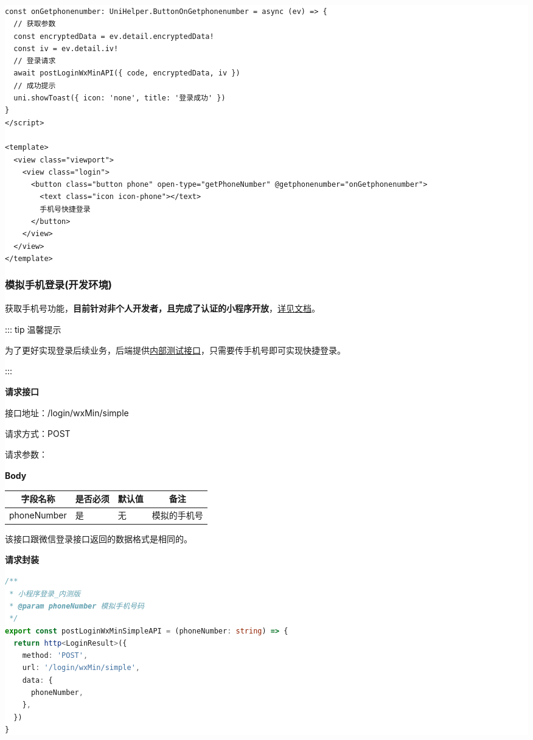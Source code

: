 ```vue {10,15-23,29-32}
const onGetphonenumber: UniHelper.ButtonOnGetphonenumber = async (ev) => {
  // 获取参数
  const encryptedData = ev.detail.encryptedData!
  const iv = ev.detail.iv!
  // 登录请求
  await postLoginWxMinAPI({ code, encryptedData, iv })
  // 成功提示
  uni.showToast({ icon: 'none', title: '登录成功' })
}
</script>

<template>
  <view class="viewport">
    <view class="login">
      <button class="button phone" open-type="getPhoneNumber" @getphonenumber="onGetphonenumber">
        <text class="icon icon-phone"></text>
        手机号快捷登录
      </button>
    </view>
  </view>
</template>
```

### 模拟手机登录(开发环境)

获取手机号功能，**目前针对非个人开发者，且完成了认证的小程序开放**，[详见文档](https://developers.weixin.qq.com/miniprogram/dev/framework/open-ability/getPhoneNumber.html)。

::: tip 温馨提示

为了更好实现登录后续业务，后端提供[内部测试接口](https://apifox.com/apidoc/shared-0e6ee326-d646-41bd-9214-29dbf47648fa/api-43426851)，只需要传手机号即可实现快捷登录。

:::

**请求接口**

接口地址：/login/wxMin/simple

请求方式：POST

请求参数：

**Body**

| 字段名称    | 是否必须 | 默认值 | 备注         |
| ----------- | -------- | ------ | ------------ |
| phoneNumber | 是       | 无     | 模拟的手机号 |

该接口跟微信登录接口返回的数据格式是相同的。

**请求封装**

```ts
/**
 * 小程序登录_内测版
 * @param phoneNumber 模拟手机号码
 */
export const postLoginWxMinSimpleAPI = (phoneNumber: string) => {
  return http<LoginResult>({
    method: 'POST',
    url: '/login/wxMin/simple',
    data: {
      phoneNumber,
    },
  })
}
```
